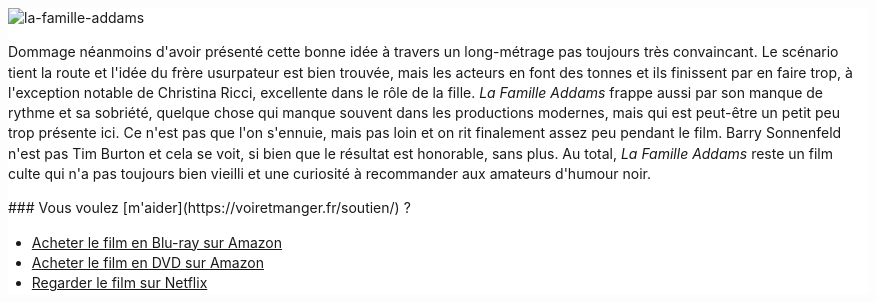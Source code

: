 <img src="https://voiretmanger.fr/wp-content/uploads/2016/08/la-famille-addams.jpg" alt="la-famille-addams" width="2100" height="1400" class="aligncenter size-full wp-image-16572" />

Dommage néanmoins d'avoir présenté cette bonne idée à travers un long-métrage pas toujours très convaincant. Le scénario tient la route et l'idée du frère usurpateur est bien trouvée, mais les acteurs en font des tonnes et ils finissent par en faire trop, à l'exception notable de Christina Ricci, excellente dans le rôle de la fille. *La Famille Addams* frappe aussi par son manque de rythme et sa sobriété, quelque chose qui manque souvent dans les productions modernes, mais qui est peut-être un petit peu trop présente ici. Ce n'est pas que l'on s'ennuie, mais pas loin et on rit finalement assez peu pendant le film. Barry Sonnenfeld n'est pas Tim Burton et cela se voit, si bien que le résultat est honorable, sans plus. Au total, *La Famille Addams* reste un film culte qui n'a pas toujours bien vieilli et une curiosité à recommander aux amateurs d'humour noir.


<div class="amazon" markdown="1">
### Vous voulez [m'aider](https://voiretmanger.fr/soutien/) ?

- [Acheter le film en Blu-ray sur Amazon](http://amzn.to/2byLvzb)
- [Acheter le film en DVD sur Amazon](http://amzn.to/2bWQrOC)
- [Regarder le film sur Netflix](https://www.netflix.com/title/217258)
</div>